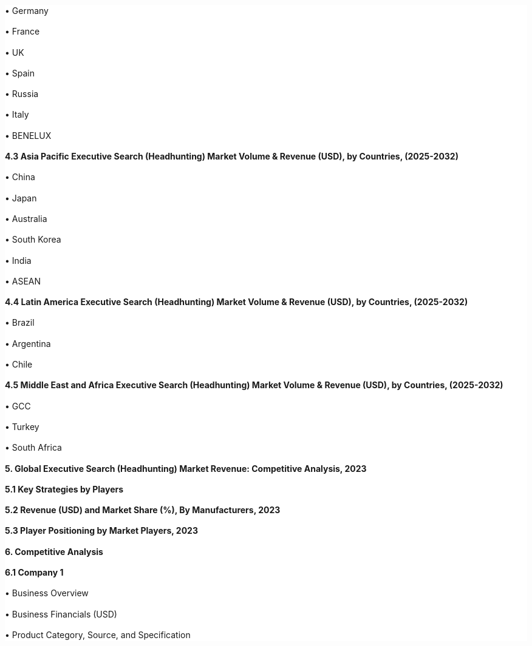 • Germany

• France

• UK

• Spain

• Russia

• Italy

• BENELUX

<strong>4.3 Asia Pacific Executive Search (Headhunting) Market Volume &amp; Revenue (USD), by Countries, (2025-2032)</strong>

• China

• Japan

• Australia

• South Korea

• India

• ASEAN

<strong>4.4 Latin America Executive Search (Headhunting) Market Volume &amp; Revenue (USD), by Countries, (2025-2032)</strong>

• Brazil

• Argentina

• Chile

<strong>4.5 Middle East and Africa Executive Search (Headhunting) Market Volume &amp; Revenue (USD), by Countries, (2025-2032)</strong>

• GCC

• Turkey

• South Africa

<strong>5. Global Executive Search (Headhunting) Market Revenue: Competitive Analysis, 2023</strong>

<strong>5.1 Key Strategies by Players</strong>

<strong>5.2 Revenue (USD) and Market Share (%), By Manufacturers, 2023</strong>

<strong>5.3 Player Positioning by Market Players, 2023</strong>

<strong>6. Competitive Analysis</strong>

<strong>6.1 Company 1</strong>

• Business Overview

• Business Financials (USD)

• Product Category, Source, and Specification
